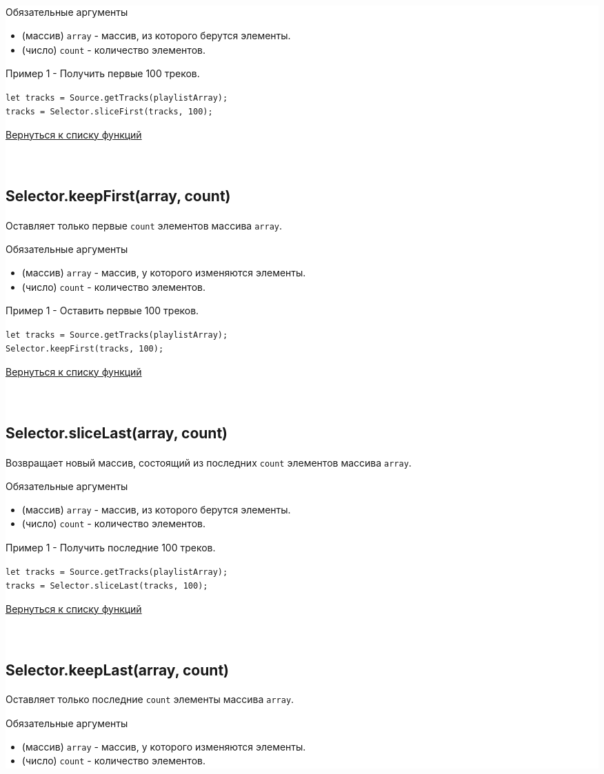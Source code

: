 Обязательные аргументы
- (массив) `array` - массив, из которого берутся элементы.
- (число) `count` - количество элементов.

Пример 1 - Получить первые 100 треков.
```
let tracks = Source.getTracks(playlistArray);
tracks = Selector.sliceFirst(tracks, 100);
```

[Вернуться к списку функций](#полный-список-функций)

</br>

## Selector.keepFirst(array, count)

Оставляет только первые `count` элементов массива `array`.

Обязательные аргументы
- (массив) `array` - массив, у которого изменяются элементы.
- (число) `count` - количество элементов.

Пример 1 - Оставить первые 100 треков.
```
let tracks = Source.getTracks(playlistArray);
Selector.keepFirst(tracks, 100);
```

[Вернуться к списку функций](#полный-список-функций)

</br>

## Selector.sliceLast(array, count)

Возвращает новый массив, состоящий из последних `count` элементов массива `array`.

Обязательные аргументы
- (массив) `array` - массив, из которого берутся элементы.
- (число) `count` - количество элементов.

Пример 1 - Получить последние 100 треков.
```
let tracks = Source.getTracks(playlistArray);
tracks = Selector.sliceLast(tracks, 100);
```

[Вернуться к списку функций](#полный-список-функций)

</br>

## Selector.keepLast(array, count)

Оставляет только последние `count` элементы массива `array`.

Обязательные аргументы
- (массив) `array` - массив, у которого изменяются элементы.
- (число) `count` - количество элементов.

